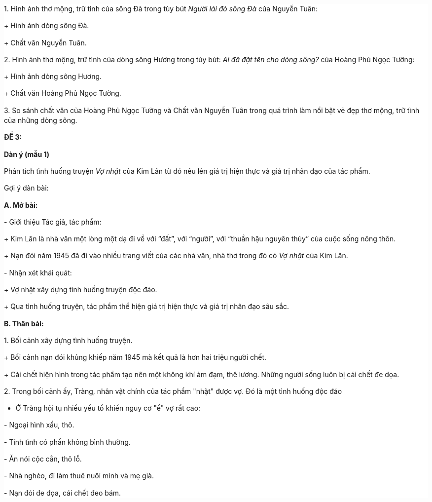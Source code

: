 1\. Hình ảnh thơ mộng, trữ tình của sông Đà trong tùy bút _Người lái đò sông Đà_ của Nguyễn Tuân:

\+ Hình ảnh dòng sông Đà.

\+ Chất văn Nguyễn Tuân.

2\. Hình ảnh thơ mộng, trữ tình của dòng sông Hương trong tùy bút: _Ai đã đặt tên cho dòng sông?_ của Hoàng Phủ Ngọc Tường:

\+ Hình ảnh dòng sông Hương.

\+ Chất văn Hoàng Phủ Ngọc Tường.

3\. So sánh chất văn của Hoàng Phủ Ngọc Tường và Chất văn Nguyễn Tuân trong quá trình làm nổi bật vẻ đẹp thơ mộng, trữ tình của những dòng sông.

**ĐỀ 3:**

**Dàn ý (mẫu 1)**

Phân tích tình huống truyện _Vợ nhặt_ của Kim Lân từ đó nêu lên giá trị hiện thực và giá trị nhân đạo của tác phẩm.

Gợi ý dàn bài:

**A. Mở bài:**

\- Giới thiệu Tác giả, tác phẩm: 

\+ Kim Lân là nhà văn một lòng một dạ đi về với “đất”, với “người”, với “thuần hậu nguyên thủy” của cuộc sống nông thôn.

\+ Nạn đói năm 1945 đã đi vào nhiều trang viết của các nhà văn, nhà thơ trong đó có _Vợ nhặt_ của Kim Lân.

\- Nhận xét khái quát: 

\+ Vợ nhặt xây dựng tình huống truyện độc đáo.

\+ Qua tình huống truyện, tác phẩm thể hiện giá trị hiện thực và giá trị nhân đạo sâu sắc.

**B. Thân bài:**

1\. Bối cảnh xây dựng tình huống truyện.

\+ Bối cảnh nạn đói khủng khiếp năm 1945 mà kết quả là hơn hai triệu người chết.

\+ Cái chết hiện hình trong tác phẩm tạo nên một không khí ảm đạm, thê lương. Những người sống luôn bị cái chết đe dọa.

2\. Trong bối cảnh ấy, Tràng, nhân vật chính của tác phẩm "nhặt" được vợ. Đó là một tình huống độc đáo

* Ở Tràng hội tụ nhiều yếu tố khiến nguy cơ "ế" vợ rất cao:

\- Ngoại hình xấu, thô.

\- Tính tình có phần không bình thường.

\- Ăn nói cộc cằn, thô lỗ.

\- Nhà nghèo, đi làm thuê nuôi mình và mẹ già.

\- Nạn đói đe dọa, cái chết đeo bám.
